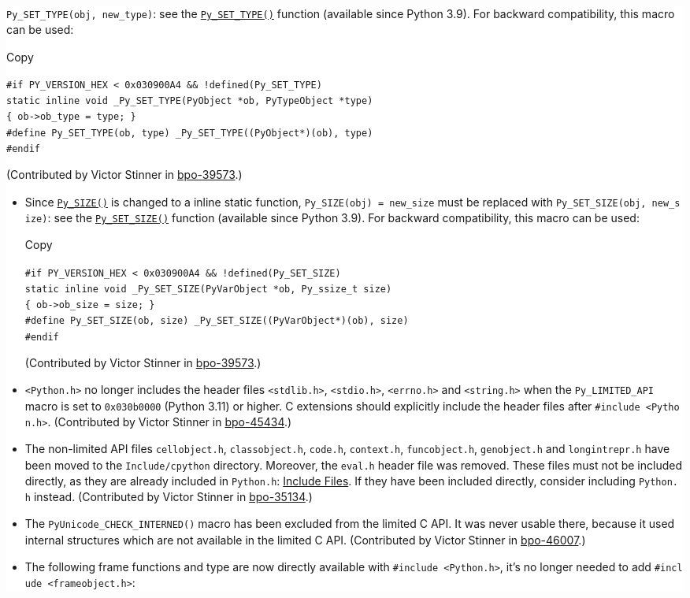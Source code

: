   `Py_SET_TYPE(obj, new_type)`: see the [`Py_SET_TYPE()`](../c-api/structures.html#c.Py_SET_TYPE "Py_SET_TYPE") function
  (available since Python 3.9). For backward compatibility, this macro can be
  used:

  Copy

  ```
  #if PY_VERSION_HEX < 0x030900A4 && !defined(Py_SET_TYPE)
  static inline void _Py_SET_TYPE(PyObject *ob, PyTypeObject *type)
  { ob->ob_type = type; }
  #define Py_SET_TYPE(ob, type) _Py_SET_TYPE((PyObject*)(ob), type)
  #endif

  ```

  (Contributed by Victor Stinner in [bpo-39573](https://bugs.python.org/issue?@action=redirect&bpo=39573).)
* Since [`Py_SIZE()`](../c-api/structures.html#c.Py_SIZE "Py_SIZE") is changed to a inline static function,
  `Py_SIZE(obj) = new_size` must be replaced with
  `Py_SET_SIZE(obj, new_size)`: see the [`Py_SET_SIZE()`](../c-api/structures.html#c.Py_SET_SIZE "Py_SET_SIZE") function
  (available since Python 3.9). For backward compatibility, this macro can be
  used:

  Copy

  ```
  #if PY_VERSION_HEX < 0x030900A4 && !defined(Py_SET_SIZE)
  static inline void _Py_SET_SIZE(PyVarObject *ob, Py_ssize_t size)
  { ob->ob_size = size; }
  #define Py_SET_SIZE(ob, size) _Py_SET_SIZE((PyVarObject*)(ob), size)
  #endif

  ```

  (Contributed by Victor Stinner in [bpo-39573](https://bugs.python.org/issue?@action=redirect&bpo=39573).)
* `<Python.h>` no longer includes the header files `<stdlib.h>`,
  `<stdio.h>`, `<errno.h>` and `<string.h>` when the `Py_LIMITED_API`
  macro is set to `0x030b0000` (Python 3.11) or higher. C extensions should
  explicitly include the header files after `#include <Python.h>`.
  (Contributed by Victor Stinner in [bpo-45434](https://bugs.python.org/issue?@action=redirect&bpo=45434).)
* The non-limited API files `cellobject.h`, `classobject.h`, `code.h`, `context.h`,
  `funcobject.h`, `genobject.h` and `longintrepr.h` have been moved to
  the `Include/cpython` directory. Moreover, the `eval.h` header file was
  removed. These files must not be included directly, as they are already
  included in `Python.h`: [Include Files](../c-api/intro.html#api-includes). If they have
  been included directly, consider including `Python.h` instead.
  (Contributed by Victor Stinner in [bpo-35134](https://bugs.python.org/issue?@action=redirect&bpo=35134).)
* The `PyUnicode_CHECK_INTERNED()` macro has been excluded from the
  limited C API. It was never usable there, because it used internal structures
  which are not available in the limited C API.
  (Contributed by Victor Stinner in [bpo-46007](https://bugs.python.org/issue?@action=redirect&bpo=46007).)
* The following frame functions and type are now directly available with
  `#include <Python.h>`, it’s no longer needed to add
  `#include <frameobject.h>`:
